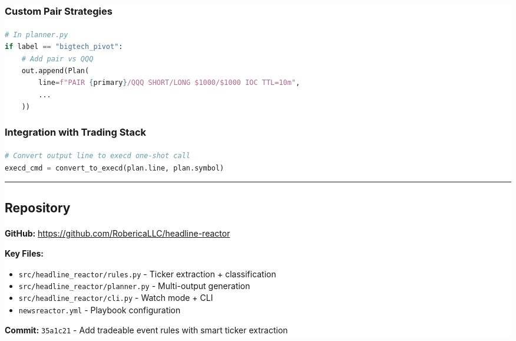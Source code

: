 ### Custom Pair Strategies
```python
# In planner.py
if label == "bigtech_pivot":
    # Add pair vs QQQ
    out.append(Plan(
        line=f"PAIR {primary}/QQQ SHORT/LONG $1000/$1000 IOC TTL=10m",
        ...
    ))
```

### Integration with Trading Stack
```python
# Convert output line to execd one-shot call
execd_cmd = convert_to_execd(plan.line, plan.symbol)
```

---

## Repository

**GitHub:** https://github.com/RobericaLLC/headline-reactor

**Key Files:**
- `src/headline_reactor/rules.py` - Ticker extraction + classification
- `src/headline_reactor/planner.py` - Multi-output generation
- `src/headline_reactor/cli.py` - Watch mode + CLI
- `newsreactor.yml` - Playbook configuration

**Commit:** `35a1c21` - Add tradeable event rules with smart ticker extraction

